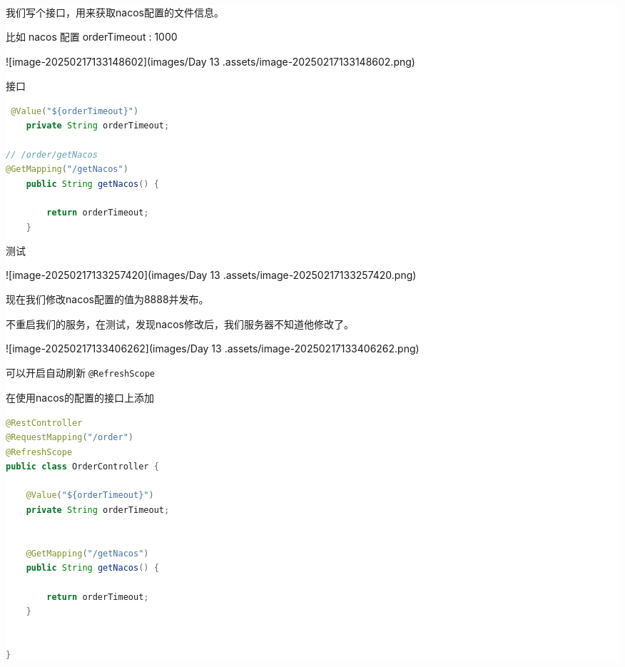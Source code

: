 我们写个接口，用来获取nacos配置的文件信息。

比如  nacos  配置 orderTimeout : 1000

![image-20250217133148602](images/Day 13 .assets/image-20250217133148602.png)

接口

```java
 @Value("${orderTimeout}")
    private String orderTimeout;

// /order/getNacos    
@GetMapping("/getNacos")
    public String getNacos() {
        
        return orderTimeout;
    }


```

测试

![image-20250217133257420](images/Day 13 .assets/image-20250217133257420.png)

现在我们修改nacos配置的值为8888并发布。

不重启我们的服务，在测试，发现nacos修改后，我们服务器不知道他修改了。

![image-20250217133406262](images/Day 13 .assets/image-20250217133406262.png)

可以开启自动刷新 `@RefreshScope`

在使用nacos的配置的接口上添加

```java
@RestController
@RequestMapping("/order")
@RefreshScope
public class OrderController {

    @Value("${orderTimeout}")
    private String orderTimeout;


    @GetMapping("/getNacos")
    public String getNacos() {

        return orderTimeout;
    }


}

```
